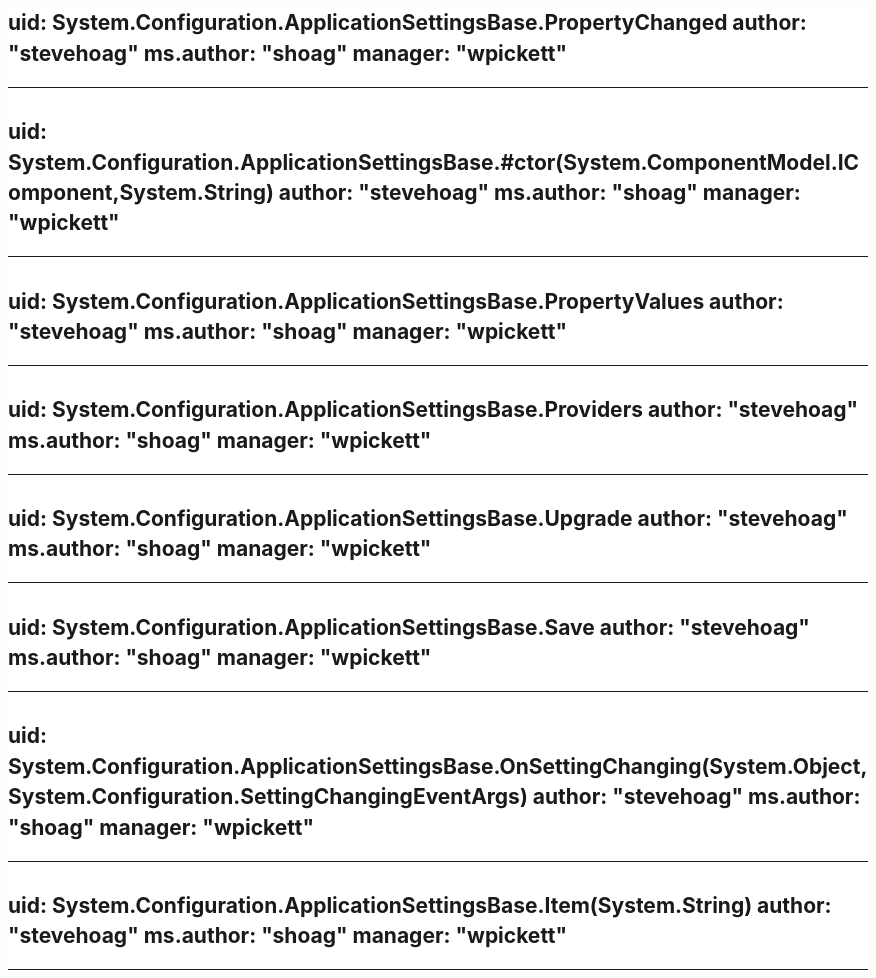 uid: System.Configuration.ApplicationSettingsBase.PropertyChanged
author: "stevehoag"
ms.author: "shoag"
manager: "wpickett"
---

---
uid: System.Configuration.ApplicationSettingsBase.#ctor(System.ComponentModel.IComponent,System.String)
author: "stevehoag"
ms.author: "shoag"
manager: "wpickett"
---

---
uid: System.Configuration.ApplicationSettingsBase.PropertyValues
author: "stevehoag"
ms.author: "shoag"
manager: "wpickett"
---

---
uid: System.Configuration.ApplicationSettingsBase.Providers
author: "stevehoag"
ms.author: "shoag"
manager: "wpickett"
---

---
uid: System.Configuration.ApplicationSettingsBase.Upgrade
author: "stevehoag"
ms.author: "shoag"
manager: "wpickett"
---

---
uid: System.Configuration.ApplicationSettingsBase.Save
author: "stevehoag"
ms.author: "shoag"
manager: "wpickett"
---

---
uid: System.Configuration.ApplicationSettingsBase.OnSettingChanging(System.Object,System.Configuration.SettingChangingEventArgs)
author: "stevehoag"
ms.author: "shoag"
manager: "wpickett"
---

---
uid: System.Configuration.ApplicationSettingsBase.Item(System.String)
author: "stevehoag"
ms.author: "shoag"
manager: "wpickett"
---

---